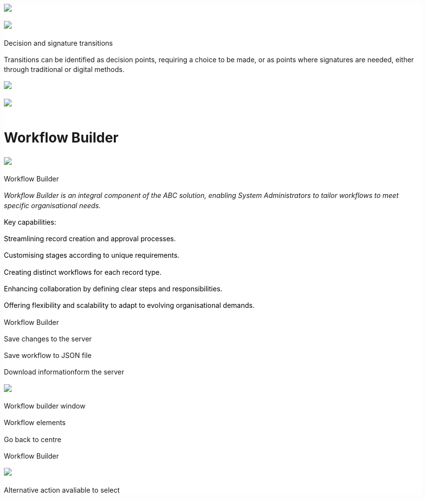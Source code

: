![](img%5CABC%20Workflow%20builder19.png)

![](img%5CABC%20Workflow%20builder20.png)

Decision and signature transitions

Transitions can be identified as decision points\, requiring a choice to be made\, or as points where signatures are needed\, either through traditional or digital methods\.

![](img%5CABC%20Workflow%20builder21.png)

![](img%5CABC%20Workflow%20builder22.png)

# Workflow Builder

![](img%5CABC%20Workflow%20builder23.jpg)

Workflow Builder

_Workflow Builder is an integral component of the ABC solution\, enabling System Administrators to tailor workflows to meet specific organisational needs\._

<span style="color:#000000">Key capabilities:</span>

<span style="color:#000000">Streamlining record creation and approval processes\.</span>

<span style="color:#000000">Customising stages according to unique requirements\.</span>

<span style="color:#000000">Creating distinct workflows for each record type\.</span>

<span style="color:#000000">Enhancing collaboration by defining clear steps and responsibilities\.</span>

<span style="color:#000000">Offering flexibility and scalability to adapt to evolving organisational demands\.</span>

Workflow Builder

Save changes to the server

Save workflow to JSON file

Download informationform the server

![](img%5CABC%20Workflow%20builder24.png)

Workflow builder window

Workflow elements

Go back to centre

Workflow Builder

![](img%5CABC%20Workflow%20builder25.png)

Alternative action avaliable to select
